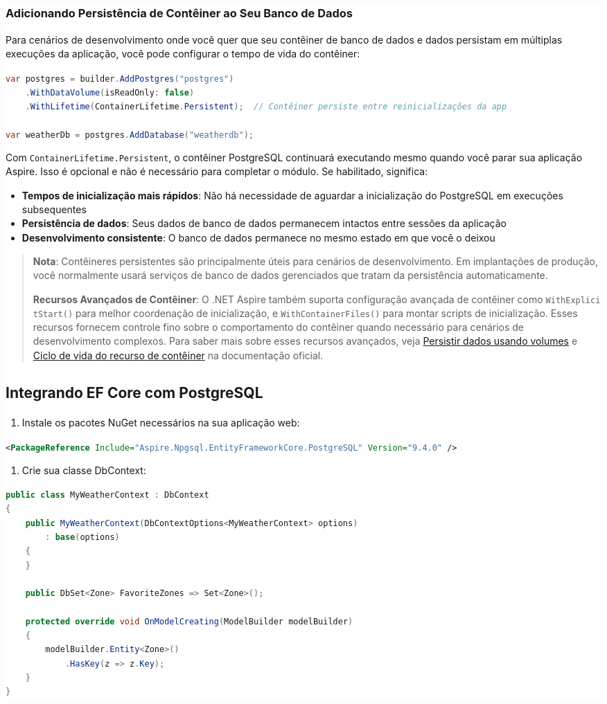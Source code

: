 ### Adicionando Persistência de Contêiner ao Seu Banco de Dados

Para cenários de desenvolvimento onde você quer que seu contêiner de banco de dados e dados persistam em múltiplas execuções da aplicação, você pode configurar o tempo de vida do contêiner:

```csharp
var postgres = builder.AddPostgres("postgres")
    .WithDataVolume(isReadOnly: false)
    .WithLifetime(ContainerLifetime.Persistent);  // Contêiner persiste entre reinicializações da app

var weatherDb = postgres.AddDatabase("weatherdb");
```

Com `ContainerLifetime.Persistent`, o contêiner PostgreSQL continuará executando mesmo quando você parar sua aplicação Aspire. Isso é opcional e não é necessário para completar o módulo. Se habilitado, significa:

- **Tempos de inicialização mais rápidos**: Não há necessidade de aguardar a inicialização do PostgreSQL em execuções subsequentes
- **Persistência de dados**: Seus dados de banco de dados permanecem intactos entre sessões da aplicação
- **Desenvolvimento consistente**: O banco de dados permanece no mesmo estado em que você o deixou

> **Nota**: Contêineres persistentes são principalmente úteis para cenários de desenvolvimento. Em implantações de produção, você normalmente usará serviços de banco de dados gerenciados que tratam da persistência automaticamente.
>
> **Recursos Avançados de Contêiner**: O .NET Aspire também suporta configuração avançada de contêiner como `WithExplicitStart()` para melhor coordenação de inicialização, e `WithContainerFiles()` para montar scripts de inicialização. Esses recursos fornecem controle fino sobre o comportamento do contêiner quando necessário para cenários de desenvolvimento complexos. Para saber mais sobre esses recursos avançados, veja [Persistir dados usando volumes](https://learn.microsoft.com/dotnet/aspire/fundamentals/persist-data-volumes) e [Ciclo de vida do recurso de contêiner](https://learn.microsoft.com/dotnet/aspire/fundamentals/app-host-overview#container-resource-lifecycle) na documentação oficial.

## Integrando EF Core com PostgreSQL

1. Instale os pacotes NuGet necessários na sua aplicação web:

```xml
<PackageReference Include="Aspire.Npgsql.EntityFrameworkCore.PostgreSQL" Version="9.4.0" />
```

1. Crie sua classe DbContext:

```csharp
public class MyWeatherContext : DbContext
{
    public MyWeatherContext(DbContextOptions<MyWeatherContext> options)
        : base(options)
    {
    }

    public DbSet<Zone> FavoriteZones => Set<Zone>();

    protected override void OnModelCreating(ModelBuilder modelBuilder)
    {
        modelBuilder.Entity<Zone>()
            .HasKey(z => z.Key);
    }
}
```
